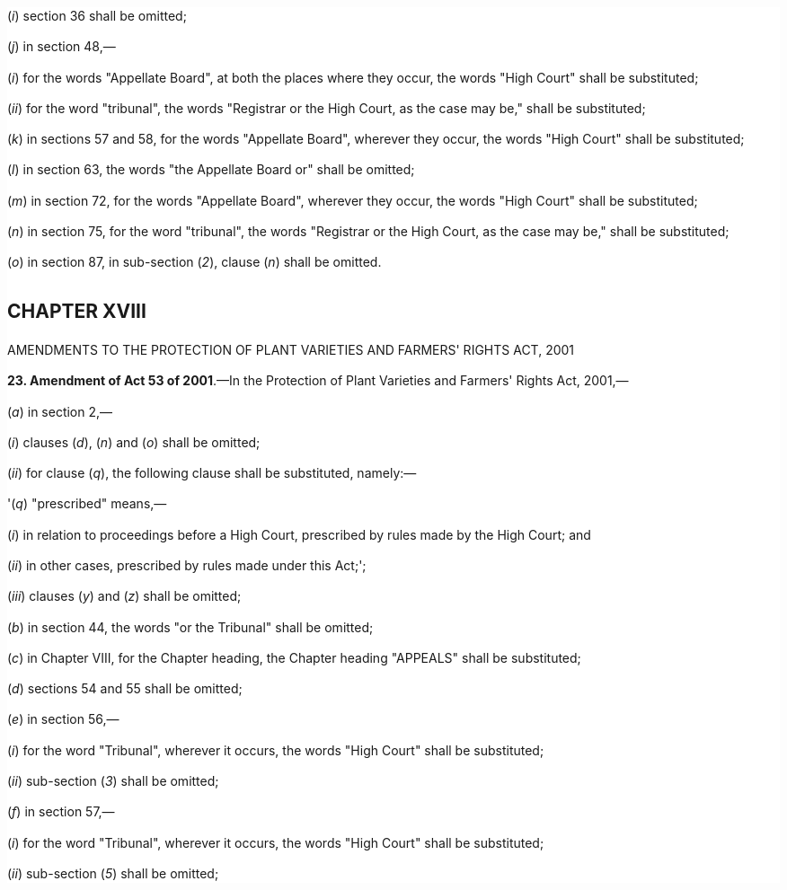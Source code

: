 (*i*) section 36 shall be omitted;

(*j*) in section 48,—

(*i*) for the words "Appellate Board", at both the places where they occur, the words "High Court" shall be substituted;

(*ii*) for the word "tribunal", the words "Registrar or the High Court, as the case may be," shall be substituted;

(*k*) in sections 57 and 58, for the words "Appellate Board", wherever they occur, the words "High Court" shall be substituted;

(*l*) in section 63, the words "the Appellate Board or" shall be omitted;

(*m*) in section 72, for the words "Appellate Board", wherever they occur, the words "High Court" shall be substituted;

(*n*) in section 75, for the word "tribunal", the words "Registrar or the High Court, as the case may be," shall be substituted;

(*o*) in section 87, in sub-section (*2*), clause (*n*) shall be omitted.

## CHAPTER XVIII

AMENDMENTS TO THE PROTECTION OF PLANT VARIETIES AND FARMERS' RIGHTS ACT, 2001

**23. Amendment of Act 53 of 2001**.—In the Protection of Plant Varieties and Farmers' Rights Act, 2001,—

(*a*) in section 2,—

(*i*) clauses (*d*), (*n*) and (*o*) shall be omitted;

(*ii*) for clause (*q*), the following clause shall be substituted, namely:—

'(*q*) "prescribed" means,—

(*i*) in relation to proceedings before a High Court, prescribed by rules made by the High Court; and

(*ii*) in other cases, prescribed by rules made under this Act;';

(*iii*) clauses (*y*) and (*z*) shall be omitted;

(*b*) in section 44, the words "or the Tribunal" shall be omitted;

(*c*) in Chapter VIII, for the Chapter heading, the Chapter heading "APPEALS" shall be substituted;

(*d*) sections 54 and 55 shall be omitted;

(*e*) in section 56,—

(*i*) for the word "Tribunal", wherever it occurs, the words "High Court" shall be substituted;

(*ii*) sub-section (*3*) shall be omitted;

(*f*) in section 57,—

(*i*) for the word "Tribunal", wherever it occurs, the words "High Court" shall be substituted;

(*ii*) sub-section (*5*) shall be omitted;
